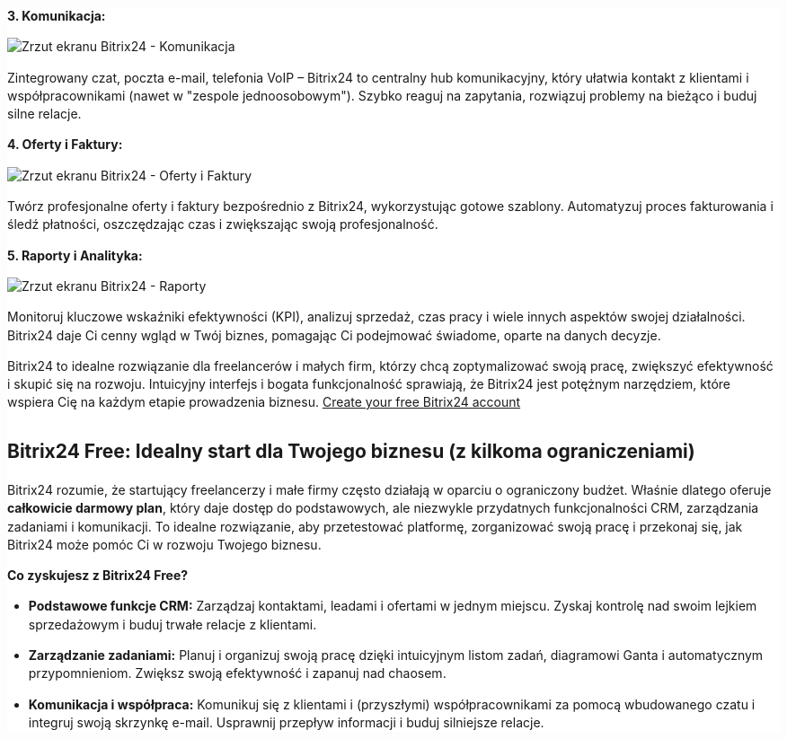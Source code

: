 **3. Komunikacja:**

![Zrzut ekranu Bitrix24 - Komunikacja](BITRIX24_SCREENSHOT_COMMUNICATION)

Zintegrowany czat,  poczta e-mail,  telefonia VoIP –  Bitrix24 to centralny hub komunikacyjny,  który ułatwia kontakt z klientami i  współpracownikami (nawet  w  "zespole  jednoosobowym").  Szybko reaguj na zapytania,  rozwiązuj problemy na bieżąco i  buduj silne relacje.

**4. Oferty i Faktury:**

![Zrzut ekranu Bitrix24 - Oferty i Faktury](BITRIX24_SCREENSHOT_INVOICES)

Twórz profesjonalne oferty i faktury  bezpośrednio z Bitrix24,  wykorzystując gotowe szablony.  Automatyzuj proces fakturowania i  śledź płatności,  oszczędzając czas i  zwiększając swoją  profesjonalność.


**5. Raporty i Analityka:**

![Zrzut ekranu Bitrix24 - Raporty](BITRIX24_SCREENSHOT_REPORTS)

Monitoruj kluczowe wskaźniki efektywności (KPI),  analizuj sprzedaż,  czas pracy i  wiele innych aspektów  swojej  działalności.  Bitrix24 daje Ci  cenny wgląd w  Twój biznes,  pomagając Ci podejmować  świadome,  oparte na  danych decyzje.


Bitrix24 to  idealne rozwiązanie dla freelancerów i  małych firm,  którzy chcą  zoptymalizować swoją pracę,  zwiększyć efektywność i  skupić się  na  rozwoju.  Intuicyjny interfejs  i  bogata funkcjonalność  sprawiają, że  Bitrix24  jest  potężnym  narzędziem,  które  wspiera   Cię  na  każdym  etapie  prowadzenia  biznesu.  <a href="https://www.bitrix24.com/create.php?p=25482205&p1=3.CRM%D0%B4%D0%BB%D1%8F%D1%84%D1%80%D0%B8%D0%BB%D0%B0%D0%BD%D1%81%D0%B5%D1%80%D0%BE%D0%B2%D0%B8%D0%98%D0%9F%3A%D0%9A%D0%B0%D0%BA%D0%BE%D1%80%D0%B3%D0%B0%D0%BD%D0%B8%D0%B7%D0%BE%D0%B2%D0%B0%D1%82%D1%8C%D0%BA%D0%BB%D0%B8%D0%B5%D0%BD%D1%82%D0%BE%D0%B2%D0%B8%D0%BD%D0%B5%D1%81%D0%BE%D0%B9%D1%82%D0%B8%D1%81%D1%83%D0%BC%D0%B0" rel="noindex nofollow">Create your free Bitrix24 account</a>

## Bitrix24 Free: Idealny start dla Twojego biznesu (z kilkoma ograniczeniami)

Bitrix24 rozumie, że startujący freelancerzy i małe firmy często działają w oparciu o ograniczony budżet.  Właśnie dlatego oferuje **całkowicie darmowy plan**, który daje dostęp do  podstawowych,  ale  niezwykle  przydatnych  funkcjonalności  CRM,  zarządzania  zadaniami  i  komunikacji.  To  idealne  rozwiązanie,  aby  przetestować  platformę,  zorganizować  swoją  pracę  i  przekonaj  się,  jak  Bitrix24  może  pomóc  Ci  w  rozwoju  Twojego  biznesu.

**Co  zyskujesz  z  Bitrix24  Free?**

* **Podstawowe  funkcje  CRM:**  Zarządzaj  kontaktami,  leadami  i  ofertami  w  jednym  miejscu.  Zyskaj  kontrolę  nad  swoim  lejkiem  sprzedażowym  i  buduj  trwałe  relacje  z  klientami.

* **Zarządzanie  zadaniami:**  Planuj  i  organizuj  swoją  pracę  dzięki  intuicyjnym  listom  zadań,  diagramowi  Ganta  i  automatycznym  przypomnieniom.  Zwiększ  swoją  efektywność  i  zapanuj  nad  chaosem.

* **Komunikacja  i  współpraca:**  Komunikuj  się  z  klientami  i  (przyszłymi)  współpracownikami  za  pomocą  wbudowanego  czatu  i  integruj  swoją  skrzynkę  e-mail.  Usprawnij  przepływ  informacji  i  buduj  silniejsze  relacje.
